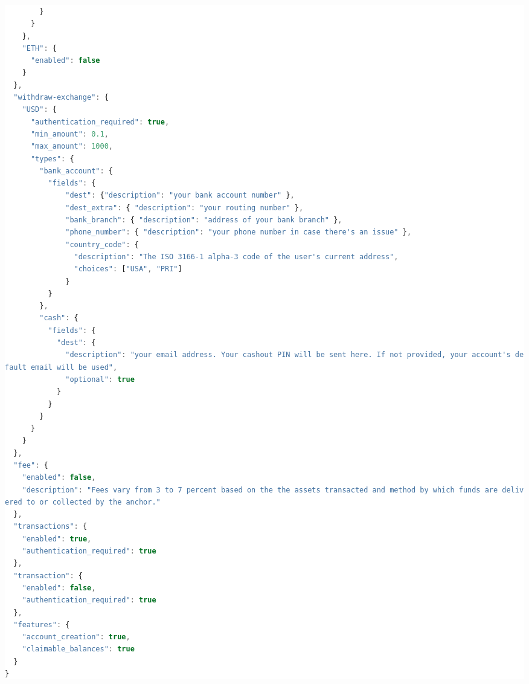 ```js
        }
      }
    },
    "ETH": {
      "enabled": false
    }
  },
  "withdraw-exchange": {
    "USD": {
      "authentication_required": true,
      "min_amount": 0.1,
      "max_amount": 1000,
      "types": {
        "bank_account": {
          "fields": {
              "dest": {"description": "your bank account number" },
              "dest_extra": { "description": "your routing number" },
              "bank_branch": { "description": "address of your bank branch" },
              "phone_number": { "description": "your phone number in case there's an issue" },
              "country_code": {
                "description": "The ISO 3166-1 alpha-3 code of the user's current address",
                "choices": ["USA", "PRI"]
              }
          }
        },
        "cash": {
          "fields": {
            "dest": {
              "description": "your email address. Your cashout PIN will be sent here. If not provided, your account's default email will be used",
              "optional": true
            }
          }
        }
      }
    }
  },
  "fee": {
    "enabled": false,
    "description": "Fees vary from 3 to 7 percent based on the the assets transacted and method by which funds are delivered to or collected by the anchor."
  },
  "transactions": {
    "enabled": true,
    "authentication_required": true
  },
  "transaction": {
    "enabled": false,
    "authentication_required": true
  },
  "features": {
    "account_creation": true,
    "claimable_balances": true
  }
}
```


[SEP-12]: sep-0012.md
[SEP-38]: sep-0038.md
[RFC 4646]: https://www.rfc-editor.org/rfc/rfc4646